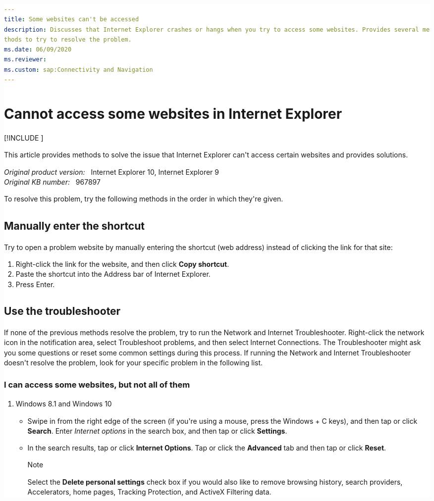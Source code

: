 ```yaml
---
title: Some websites can't be accessed
description: Discusses that Internet Explorer crashes or hangs when you try to access some websites. Provides several methods to try to resolve the problem.
ms.date: 06/09/2020
ms.reviewer: 
ms.custom: sap:Connectivity and Navigation
---
```

# Cannot access some websites in Internet Explorer

[!INCLUDE [](../../../includes/browsers-important.md)]

This article provides methods to solve the issue that Internet Explorer can't access certain websites and provides solutions.

_Original product version:_ &nbsp; Internet Explorer 10, Internet Explorer 9  
_Original KB number:_ &nbsp; 967897

To resolve this problem, try the following methods in the order in which they're given.

## Manually enter the shortcut

Try to open a problem website by manually entering the shortcut (web address) instead of clicking the link for that site:

1. Right-click the link for the website, and then click **Copy shortcut**.
2. Paste the shortcut into the Address bar of Internet Explorer.
3. Press Enter.

## Use the troubleshooter

If none of the previous methods resolve the problem, try to run the Network and Internet Troubleshooter. Right-click the network icon in the notification area, select Troubleshoot problems, and then select Internet Connections. The Troubleshooter might ask you some questions or reset some common settings during this process. If running the Network and Internet Troubleshooter doesn't resolve the problem, look for your specific problem in the following list.

### I can access some websites, but not all of them

1. Windows 8.1 and Windows 10

    - Swipe in from the right edge of the screen (if you're using a mouse, press the Windows + C keys), and then tap or click **Search**. Enter *Internet options* in the search box, and then tap or click **Settings**.
    - In the search results, tap or click **Internet Options**. Tap or click the **Advanced** tab and then tap or click **Reset**.

      > [!NOTE]
      > Select the **Delete personal settings** check box if you would also like to remove browsing history, search providers, Accelerators, home pages, Tracking Protection, and ActiveX Filtering data.
